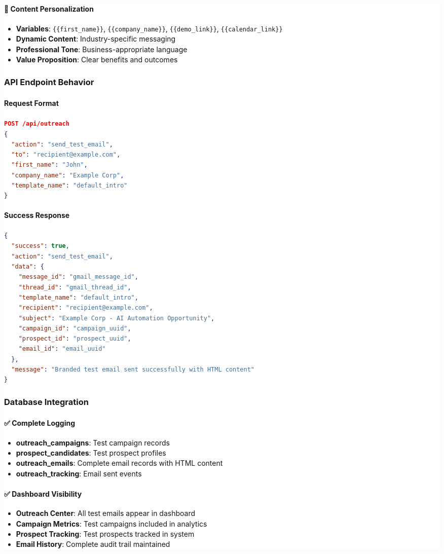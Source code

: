 #### **📝 Content Personalization**
- **Variables**: `{{first_name}}`, `{{company_name}}`, `{{demo_link}}`, `{{calendar_link}}`
- **Dynamic Content**: Industry-specific messaging
- **Professional Tone**: Business-appropriate language
- **Value Proposition**: Clear benefits and outcomes

### **API Endpoint Behavior**

#### **Request Format**
```json
POST /api/outreach
{
  "action": "send_test_email",
  "to": "recipient@example.com",
  "first_name": "John",
  "company_name": "Example Corp",
  "template_name": "default_intro"
}
```

#### **Success Response**
```json
{
  "success": true,
  "action": "send_test_email",
  "data": {
    "message_id": "gmail_message_id",
    "thread_id": "gmail_thread_id",
    "template_name": "default_intro",
    "recipient": "recipient@example.com",
    "subject": "Example Corp - AI Automation Opportunity",
    "campaign_id": "campaign_uuid",
    "prospect_id": "prospect_uuid",
    "email_id": "email_uuid"
  },
  "message": "Branded test email sent successfully with HTML content"
}
```

### **Database Integration**

#### **✅ Complete Logging**
- **outreach_campaigns**: Test campaign records
- **prospect_candidates**: Test prospect profiles
- **outreach_emails**: Complete email records with HTML content
- **outreach_tracking**: Email sent events

#### **✅ Dashboard Visibility**
- **Outreach Center**: All test emails appear in dashboard
- **Campaign Metrics**: Test campaigns included in analytics
- **Prospect Tracking**: Test prospects tracked in system
- **Email History**: Complete audit trail maintained
